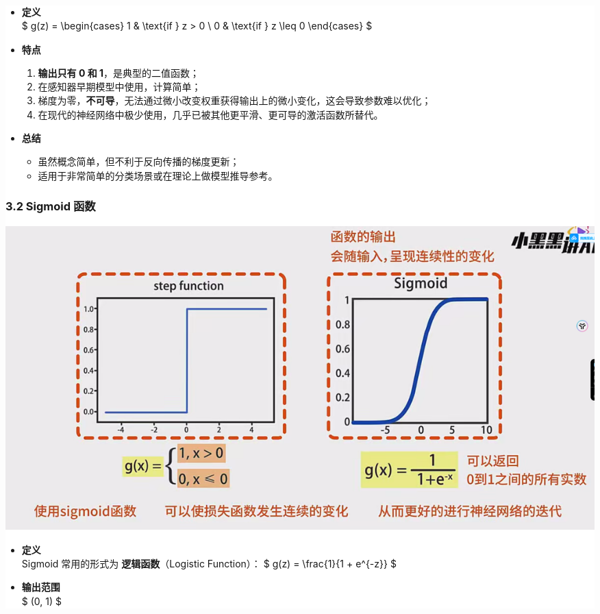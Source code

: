 - **定义**  
  $
  g(z) = 
  \begin{cases} 
  1 & \text{if } z > 0 \\
  0 & \text{if } z \leq 0
  \end{cases}
  $  

- **特点**  
  1. **输出只有 0 和 1**，是典型的二值函数；  
  2. 在感知器早期模型中使用，计算简单；  
  3. 梯度为零，**不可导**，无法通过微小改变权重获得输出上的微小变化，这会导致参数难以优化；  
  4. 在现代的神经网络中极少使用，几乎已被其他更平滑、更可导的激活函数所替代。

- **总结**  
  - 虽然概念简单，但不利于反向传播的梯度更新；  
  - 适用于非常简单的分类场景或在理论上做模型推导参考。

### 3.2 Sigmoid 函数

![image-20250122221038743](./assets/image-20250122221038743.png)

- **定义**  
  Sigmoid 常用的形式为 **逻辑函数**（Logistic Function）：
  $
  g(z) = \frac{1}{1 + e^{-z}}
  $
  
- **输出范围**  
  $
  (0, 1)
  $

